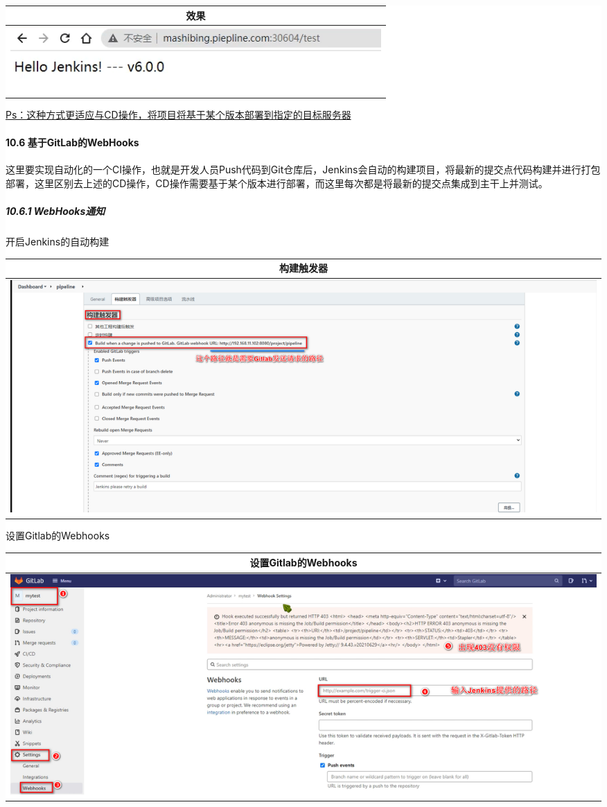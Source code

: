   |                     效果                     |
  | :------------------------------------------: |
  | ![1642500474036](../../img/kubernetes/kubernetes_devops/1642500474036.png) |

[Ps：这种方式更适应与CD操作，将项目将基于某个版本部署到指定的目标服务器]()

#### 10.6 基于GitLab的WebHooks

这里要实现自动化的一个CI操作，也就是开发人员Push代码到Git仓库后，Jenkins会自动的构建项目，将最新的提交点代码构建并进行打包部署，这里区别去上述的CD操作，CD操作需要基于某个版本进行部署，而这里每次都是将最新的提交点集成到主干上并测试。

##### 10.6.1 WebHooks通知

开启Jenkins的自动构建

|                  构建触发器                  |
| :------------------------------------------: |
| ![1642500817131](../../img/kubernetes/kubernetes_devops/1642500817131.png) |

设置Gitlab的Webhooks

|             设置Gitlab的Webhooks             |
| :------------------------------------------: |
| ![1642500933316](../../img/kubernetes/kubernetes_devops/1642500933316.png) |
